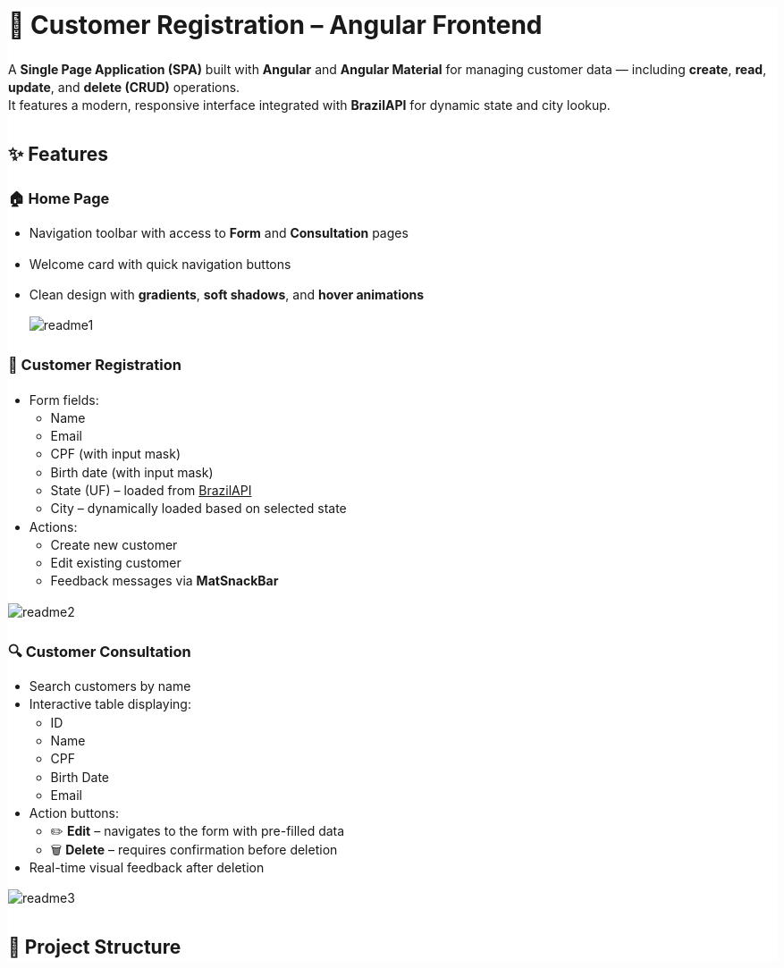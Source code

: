 # 🧾 Customer Registration – Angular Frontend

A **Single Page Application (SPA)** built with **Angular** and **Angular Material** for managing customer data — including **create**, **read**, **update**, and **delete (CRUD)** operations.  
It features a modern, responsive interface integrated with **BrazilAPI** for dynamic state and city lookup.

## ✨ Features

### 🏠 Home Page
- Navigation toolbar with access to **Form** and **Consultation** pages  
- Welcome card with quick navigation buttons  
- Clean design with **gradients**, **soft shadows**, and **hover animations**
  
  <img width="700" height="955" alt="readme1" src="https://github.com/user-attachments/assets/5ae0f76d-abee-44c5-95e4-855883adf83f" />

### 👤 Customer Registration
- Form fields:
  - Name  
  - Email  
  - CPF (with input mask)  
  - Birth date (with input mask)  
  - State (UF) – loaded from [BrazilAPI](https://brasilapi.com.br/)  
  - City – dynamically loaded based on selected state
- Actions:
  - Create new customer  
  - Edit existing customer  
  - Feedback messages via **MatSnackBar**
    
<img width="700" height="848" alt="readme2" src="https://github.com/user-attachments/assets/958a6446-c678-40f5-9fbe-8867eae89d96" />


### 🔍 Customer Consultation
- Search customers by name  
- Interactive table displaying:
  - ID  
  - Name  
  - CPF  
  - Birth Date  
  - Email  
- Action buttons:
  - ✏️ **Edit** – navigates to the form with pre-filled data  
  - 🗑️ **Delete** – requires confirmation before deletion  
- Real-time visual feedback after deletion

<img width="700" height="839" alt="readme3" src="https://github.com/user-attachments/assets/b11031cb-be61-4628-9dbc-cac98f84c7a0" />

## 🧱 Project Structure
